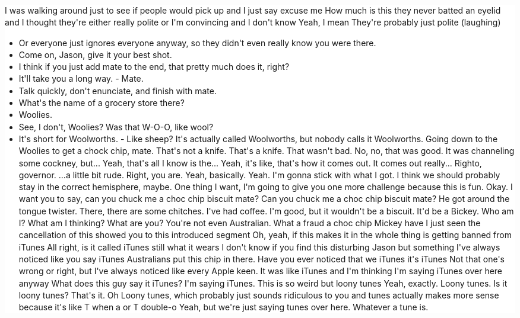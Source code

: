 I was walking around just to see if people would pick up and I just say excuse me
How much is this they never batted an eyelid and I thought they're either really polite or I'm convincing and I don't know
Yeah, I mean
They're probably just polite
(laughing)
- Or everyone just ignores everyone anyway,
so they didn't even really know you were there.
- Come on, Jason, give it your best shot.
- I think if you just add mate to the end,
that pretty much does it, right?
- It'll take you a long way. - Mate.
- Talk quickly, don't enunciate, and finish with mate.
- What's the name of a grocery store there?
- Woolies.
- See, I don't, Woolies?
Was that W-O-O, like wool?
- It's short for Woolworths. - Like sheep?
It's actually called Woolworths, but nobody calls it Woolworths.
Going down to the Woolies to get a chock chip, mate.
That's not a knife.
That's a knife.
That wasn't bad.
No, no, that was good.
It was channeling some cockney, but...
Yeah, that's all I know is the...
Yeah, it's like, that's how it comes out.
It comes out really...
Righto, governor.
...a little bit rude.
Right, you are.
Yeah, basically.
Yeah.
I'm gonna stick with what I got.
I think we should probably stay in the correct hemisphere, maybe.
One thing I want, I'm going to give you one more challenge because this is fun.
Okay.
I want you to say, can you chuck me a choc chip biscuit mate?
Can you chuck me a choc chip biscuit mate?
He got around the tongue twister.
There, there are some chitches.
I've had coffee.
I'm good, but it wouldn't be a biscuit.
It'd be a Bickey.
Who am I?
What am I thinking?
What are you?
You're not even Australian.
What a fraud a choc chip Mickey have I just seen the cancellation of this showed you to this introduced segment
Oh, yeah, if this makes it in the whole thing is getting banned from iTunes
All right, is it called iTunes still what it wears I don't know if you find this disturbing
Jason but something I've always noticed like you say iTunes
Australians put this chip in there. Have you ever noticed that we iTunes it's iTunes
Not that one's wrong or right, but I've always noticed like every Apple keen. It was like iTunes and I'm thinking I'm saying iTunes over here
anyway
What does this guy say it iTunes? I'm saying iTunes. This is so weird
but loony tunes
Yeah, exactly. Loony tunes. Is it loony tunes?
That's it. Oh
Loony tunes, which probably just sounds ridiculous to you and tunes actually makes more sense because it's like T when a or T double-o
Yeah, but we're just saying tunes over here. Whatever a tune is.
